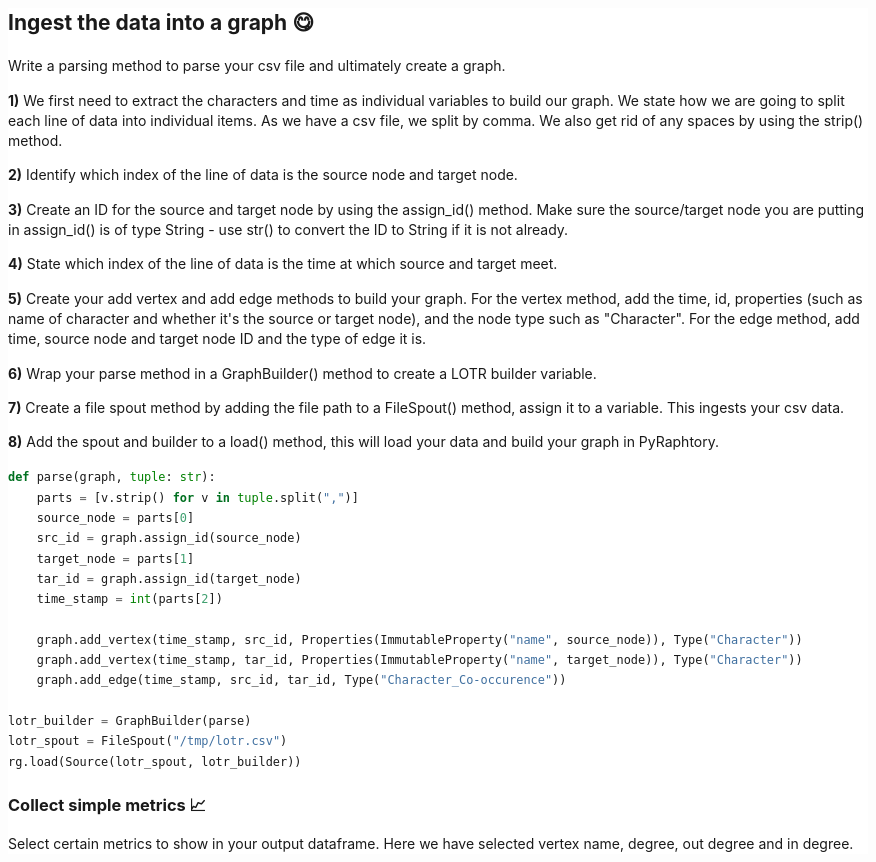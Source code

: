 ## Ingest the data into a graph 😋


Write a parsing method to parse your csv file and ultimately create a graph.

**1)** We first need to extract the characters and time as individual variables to build our graph. We state how we are going to split each line of data into individual items. As we have a csv file, we split by comma. We also get rid of any spaces by using the strip() method.

**2)** Identify which index of the line of data is the source node and target node. 

**3)** Create an ID for the source and target node by using the assign_id() method. Make sure the source/target node you are putting in assign_id() is of type String - use str() to convert the ID to String if it is not already.

**4)** State which index of the line of data is the time at which source and target meet.

**5)** Create your add vertex and add edge methods to build your graph. For the vertex method, add the time, id, properties (such as name of character and whether it's the source or target node), and the node type such as "Character". For the edge method, add time, source node and target node ID and the type of edge it is.

**6)** Wrap your parse method in a GraphBuilder() method to create a LOTR builder variable.

**7)** Create a file spout method by adding the file path to a FileSpout() method, assign it to a variable. This ingests your csv data.

**8)** Add the spout and builder to a load() method, this will load your data and build your graph in PyRaphtory.

```python jupyter={"outputs_hidden": false} pycharm={"name": "#%%\n"}
def parse(graph, tuple: str):
    parts = [v.strip() for v in tuple.split(",")]
    source_node = parts[0]
    src_id = graph.assign_id(source_node)
    target_node = parts[1]
    tar_id = graph.assign_id(target_node)
    time_stamp = int(parts[2])

    graph.add_vertex(time_stamp, src_id, Properties(ImmutableProperty("name", source_node)), Type("Character"))
    graph.add_vertex(time_stamp, tar_id, Properties(ImmutableProperty("name", target_node)), Type("Character"))
    graph.add_edge(time_stamp, src_id, tar_id, Type("Character_Co-occurence"))

lotr_builder = GraphBuilder(parse)
lotr_spout = FileSpout("/tmp/lotr.csv")
rg.load(Source(lotr_spout, lotr_builder))
```

### Collect simple metrics 📈


Select certain metrics to show in your output dataframe. Here we have selected vertex name, degree, out degree and in degree. 

